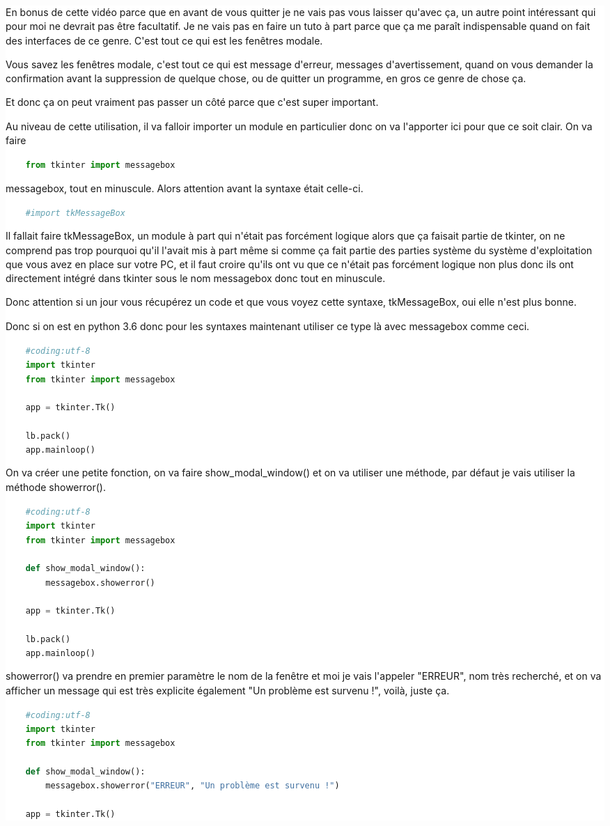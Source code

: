 En bonus de cette vidéo parce que en avant de vous quitter je ne vais pas vous laisser qu'avec ça, un autre point intéressant qui pour moi ne devrait pas être facultatif. Je ne vais pas en faire un tuto à part parce que ça me paraît indispensable quand on fait des interfaces de ce genre. C'est tout ce qui est les fenêtres modale. 

Vous savez les fenêtres modale, c'est tout ce qui est message d'erreur, messages d'avertissement, quand on vous demander la confirmation avant la suppression de quelque chose, ou de quitter un programme, en gros ce genre de chose ça. 

Et donc ça on peut vraiment pas passer un côté parce que c'est super important. 

Au niveau de cette utilisation, il va falloir importer un module en particulier donc on va l'apporter ici pour que ce soit clair. On va faire 
```py
    from tkinter import messagebox
```
messagebox, tout en minuscule. Alors attention avant la syntaxe était celle-ci.
```py
    #import tkMessageBox
```
Il fallait faire tkMessageBox, un module à part qui n'était pas forcément logique alors que ça faisait partie de tkinter, on ne comprend pas trop pourquoi qu'il l'avait mis à part même si comme ça fait partie des parties système du système d'exploitation que vous avez en place sur votre PC, et il faut croire qu'ils ont vu que ce n'était pas forcément logique non plus donc ils ont directement intégré dans tkinter sous le nom messagebox donc tout en minuscule. 

Donc attention si un jour vous récupérez un code et que vous voyez cette syntaxe, tkMessageBox, oui elle n'est plus bonne. 

Donc si on est en python 3.6 donc pour les syntaxes maintenant utiliser ce type là avec messagebox comme ceci.
```py
    #coding:utf-8
    import tkinter
    from tkinter import messagebox

    app = tkinter.Tk()

    lb.pack()
    app.mainloop()
```
On va créer une petite fonction, on va faire show_modal_window() et on va utiliser une méthode, par défaut je vais utiliser la méthode showerror().
```py
    #coding:utf-8
    import tkinter
    from tkinter import messagebox
    
    def show_modal_window():
        messagebox.showerror()

    app = tkinter.Tk()

    lb.pack()
    app.mainloop()
```
showerror() va prendre en premier paramètre le nom de la fenêtre et moi je vais l'appeler "ERREUR", nom très recherché, et on va afficher un message qui est très explicite également "Un problème est survenu !", voilà, juste ça.
```py
    #coding:utf-8
    import tkinter
    from tkinter import messagebox
    
    def show_modal_window():
        messagebox.showerror("ERREUR", "Un problème est survenu !")

    app = tkinter.Tk()
```
